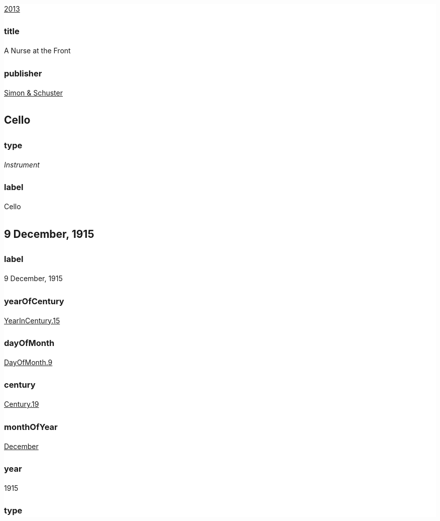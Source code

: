 [2013](#2013)

### title


A Nurse at the Front

### publisher


[Simon & Schuster](#Simon-&-Schuster)

## Cello

### type


*Instrument*

### label


Cello

## 9 December, 1915

### label


9 December, 1915

### yearOfCentury


[YearInCentury.15](#YearInCentury.15)

### dayOfMonth


[DayOfMonth.9](#DayOfMonth.9)

### century


[Century.19](#Century.19)

### monthOfYear


[December](#December)

### year


1915

### type
